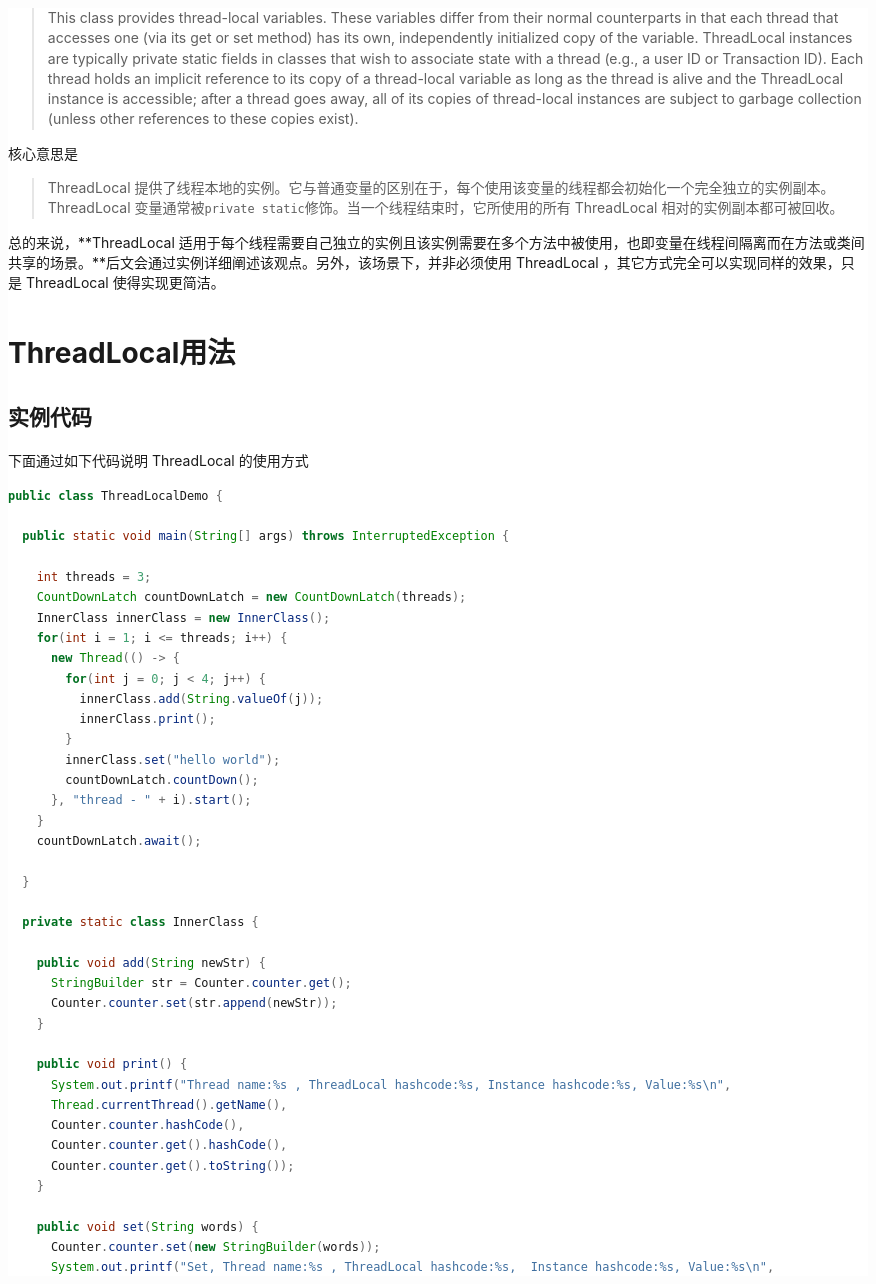 >This class provides thread-local variables. These variables differ from their normal counterparts in that each thread that accesses one (via its get or set method) has its own, independently initialized copy of the variable. ThreadLocal instances are typically private static fields in classes that wish to associate state with a thread (e.g., a user ID or Transaction ID).
>Each thread holds an implicit reference to its copy of a thread-local variable as long as the thread is alive and the ThreadLocal instance is accessible; after a thread goes away, all of its copies of thread-local instances are subject to garbage collection (unless other references to these copies exist).

核心意思是
>ThreadLocal 提供了线程本地的实例。它与普通变量的区别在于，每个使用该变量的线程都会初始化一个完全独立的实例副本。ThreadLocal 变量通常被`private static`修饰。当一个线程结束时，它所使用的所有 ThreadLocal 相对的实例副本都可被回收。

总的来说，**ThreadLocal 适用于每个线程需要自己独立的实例且该实例需要在多个方法中被使用，也即变量在线程间隔离而在方法或类间共享的场景。**后文会通过实例详细阐述该观点。另外，该场景下，并非必须使用 ThreadLocal ，其它方式完全可以实现同样的效果，只是 ThreadLocal 使得实现更简洁。


# ThreadLocal用法

## 实例代码
下面通过如下代码说明 ThreadLocal 的使用方式
```java
public class ThreadLocalDemo {

  public static void main(String[] args) throws InterruptedException {

    int threads = 3;
    CountDownLatch countDownLatch = new CountDownLatch(threads);
    InnerClass innerClass = new InnerClass();
    for(int i = 1; i <= threads; i++) {
      new Thread(() -> {
        for(int j = 0; j < 4; j++) {
          innerClass.add(String.valueOf(j));
          innerClass.print();
        }
        innerClass.set("hello world");
        countDownLatch.countDown();
      }, "thread - " + i).start();
    }
    countDownLatch.await();

  }

  private static class InnerClass {

    public void add(String newStr) {
      StringBuilder str = Counter.counter.get();
      Counter.counter.set(str.append(newStr));
    }

    public void print() {
      System.out.printf("Thread name:%s , ThreadLocal hashcode:%s, Instance hashcode:%s, Value:%s\n",
      Thread.currentThread().getName(),
      Counter.counter.hashCode(),
      Counter.counter.get().hashCode(),
      Counter.counter.get().toString());
    }

    public void set(String words) {
      Counter.counter.set(new StringBuilder(words));
      System.out.printf("Set, Thread name:%s , ThreadLocal hashcode:%s,  Instance hashcode:%s, Value:%s\n",
```